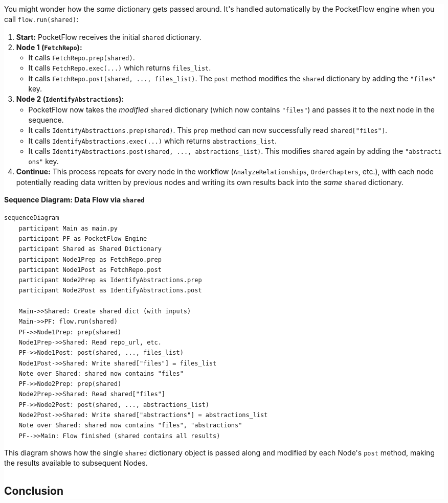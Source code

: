 You might wonder how the *same* dictionary gets passed around. It's handled automatically by the PocketFlow engine when you call `flow.run(shared)`:

1.  **Start:** PocketFlow receives the initial `shared` dictionary.
2.  **Node 1 (`FetchRepo`):**
    *   It calls `FetchRepo.prep(shared)`.
    *   It calls `FetchRepo.exec(...)` which returns `files_list`.
    *   It calls `FetchRepo.post(shared, ..., files_list)`. The `post` method modifies the `shared` dictionary by adding the `"files"` key.
3.  **Node 2 (`IdentifyAbstractions`):**
    *   PocketFlow now takes the *modified* `shared` dictionary (which now contains `"files"`) and passes it to the next node in the sequence.
    *   It calls `IdentifyAbstractions.prep(shared)`. This `prep` method can now successfully read `shared["files"]`.
    *   It calls `IdentifyAbstractions.exec(...)` which returns `abstractions_list`.
    *   It calls `IdentifyAbstractions.post(shared, ..., abstractions_list)`. This modifies `shared` again by adding the `"abstractions"` key.
4.  **Continue:** This process repeats for every node in the workflow (`AnalyzeRelationships`, `OrderChapters`, etc.), with each node potentially reading data written by previous nodes and writing its own results back into the *same* `shared` dictionary.

**Sequence Diagram: Data Flow via `shared`**

```mermaid
sequenceDiagram
    participant Main as main.py
    participant PF as PocketFlow Engine
    participant Shared as Shared Dictionary
    participant Node1Prep as FetchRepo.prep
    participant Node1Post as FetchRepo.post
    participant Node2Prep as IdentifyAbstractions.prep
    participant Node2Post as IdentifyAbstractions.post

    Main->>Shared: Create shared dict (with inputs)
    Main->>PF: flow.run(shared)
    PF->>Node1Prep: prep(shared)
    Node1Prep->>Shared: Read repo_url, etc.
    PF->>Node1Post: post(shared, ..., files_list)
    Node1Post->>Shared: Write shared["files"] = files_list
    Note over Shared: shared now contains "files"
    PF->>Node2Prep: prep(shared)
    Node2Prep->>Shared: Read shared["files"]
    PF->>Node2Post: post(shared, ..., abstractions_list)
    Node2Post->>Shared: Write shared["abstractions"] = abstractions_list
    Note over Shared: shared now contains "files", "abstractions"
    PF-->>Main: Flow finished (shared contains all results)
```

This diagram shows how the single `shared` dictionary object is passed along and modified by each Node's `post` method, making the results available to subsequent Nodes.

## Conclusion
